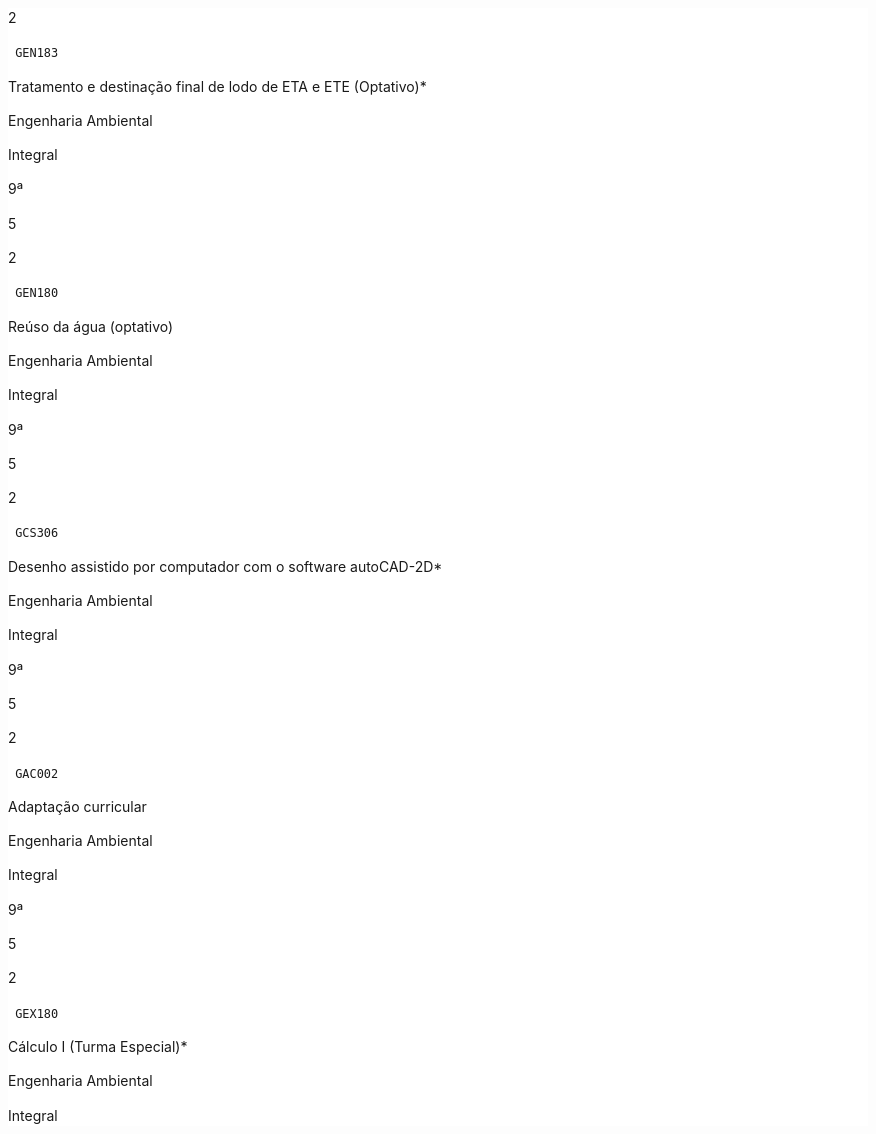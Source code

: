    2

     GEN183

   Tratamento e destinação final de lodo de ETA e ETE (Optativo)*

   Engenharia Ambiental

   Integral

   9ª

   5

   2

     GEN180

   Reúso da água (optativo)

   Engenharia Ambiental

   Integral

   9ª

   5

   2

     GCS306

   Desenho assistido por computador com o software autoCAD-2D*

   Engenharia Ambiental

   Integral

   9ª

   5

   2

     GAC002

   Adaptação curricular

   Engenharia Ambiental

   Integral

   9ª

   5

   2

     GEX180

   Cálculo I (Turma Especial)*

   Engenharia Ambiental

   Integral
